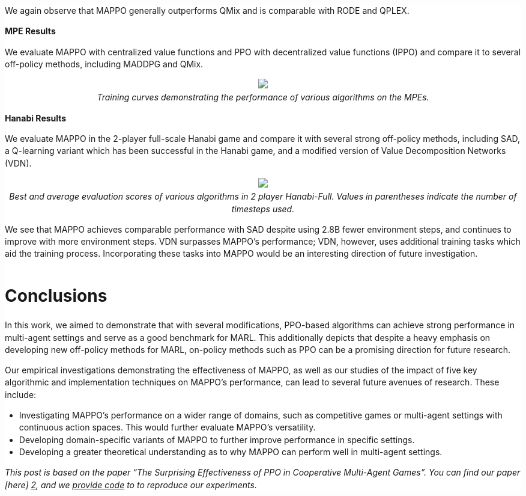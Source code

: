 We again observe that MAPPO generally outperforms QMix and is
comparable with RODE and QPLEX.

**MPE Results**

We evaluate MAPPO with centralized value functions and PPO with decentralized value functions
(IPPO) and compare it to several off-policy methods, including MADDPG and QMix.

<p style="text-align:center;">
<img src="https://bair.berkeley.edu/static/blog/mappo/MPE_CurvesPic.jpg" width="75%">
<br>
<i>Training curves demonstrating the performance of various algorithms on the MPEs. </i>
</p>


**Hanabi Results**

We evaluate MAPPO in the 2-player full-scale Hanabi game and compare it with several strong
off-policy methods, including SAD, a Q-learning variant which has been successful in the Hanabi
game, and a modified version of Value Decomposition Networks (VDN).

<p style="text-align:center;">
<img src="https://bair.berkeley.edu/static/blog/mappo/Hanabi_TablePic.jpg" width="33%">
<br>
<i>Best and average evaluation scores of various algorithms in 2 player Hanabi-Full. Values in parentheses indicate the number of timesteps used.
</i>
</p>

We see that MAPPO achieves comparable performance with SAD despite using 2.8B fewer environment
steps, and continues to improve with more environment steps. VDN surpasses MAPPO’s performance;
VDN, however, uses additional training tasks which aid the training process. Incorporating these
tasks into MAPPO would be an interesting direction of future investigation.


# Conclusions
In this work, we aimed to demonstrate that with several modifications, PPO-based algorithms
can achieve strong performance in multi-agent settings and serve as a good benchmark for MARL.
This additionally depicts that despite a heavy emphasis on developing new off-policy methods
for MARL, on-policy methods such as PPO can be a promising direction for future research.

Our empirical investigations demonstrating the effectiveness of MAPPO, as well as our studies
of the impact of five key algorithmic and implementation techniques on MAPPO’s performance,
can lead to several future avenues of research. These include:
* Investigating MAPPO’s performance on a wider range of domains, such as competitive games or multi-agent settings with continuous action spaces. This would further evaluate MAPPO’s versatility.
* Developing domain-specific variants of MAPPO to further improve performance in specific settings.
* Developing a greater theoretical understanding as to why MAPPO can perform well in multi-agent settings.




<i>This post is based on the paper “The Surprising Effectiveness of PPO in Cooperative Multi-Agent Games”. You can find our paper [here] [2], and we [provide code][3] to to reproduce
our experiments.</i>

[1]:https://spinningup.openai.com/en/latest/algorithms/ppo.html
[2]:https://arxiv.org/abs/2103.01955
[3]:https://github.com/marlbenchmark/on-policy
